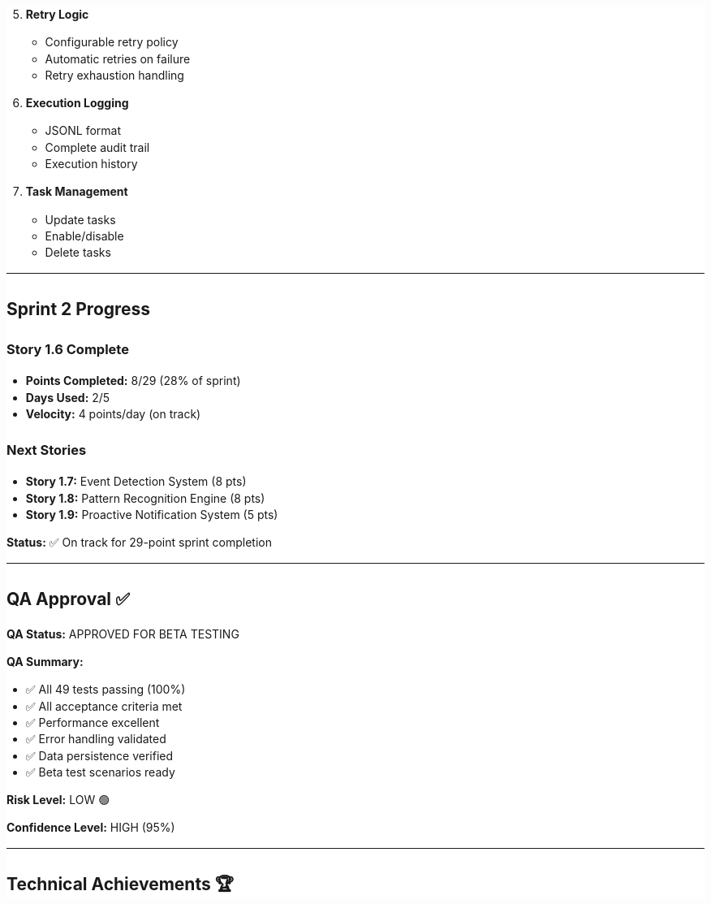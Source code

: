 5. **Retry Logic**
   - Configurable retry policy
   - Automatic retries on failure
   - Retry exhaustion handling

6. **Execution Logging**
   - JSONL format
   - Complete audit trail
   - Execution history

7. **Task Management**
   - Update tasks
   - Enable/disable
   - Delete tasks

---

## Sprint 2 Progress

### Story 1.6 Complete
- **Points Completed:** 8/29 (28% of sprint)
- **Days Used:** 2/5
- **Velocity:** 4 points/day (on track)

### Next Stories
- **Story 1.7:** Event Detection System (8 pts)
- **Story 1.8:** Pattern Recognition Engine (8 pts)
- **Story 1.9:** Proactive Notification System (5 pts)

**Status:** ✅ On track for 29-point sprint completion

---

## QA Approval ✅

**QA Status:** APPROVED FOR BETA TESTING

**QA Summary:**
- ✅ All 49 tests passing (100%)
- ✅ All acceptance criteria met
- ✅ Performance excellent
- ✅ Error handling validated
- ✅ Data persistence verified
- ✅ Beta test scenarios ready

**Risk Level:** LOW 🟢

**Confidence Level:** HIGH (95%)

---

## Technical Achievements 🏆
